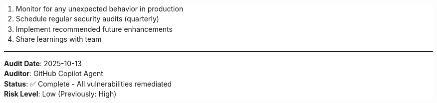 1. Monitor for any unexpected behavior in production
2. Schedule regular security audits (quarterly)
3. Implement recommended future enhancements
4. Share learnings with team

---

**Audit Date**: 2025-10-13  
**Auditor**: GitHub Copilot Agent  
**Status**: ✅ Complete - All vulnerabilities remediated  
**Risk Level**: Low (Previously: High)
